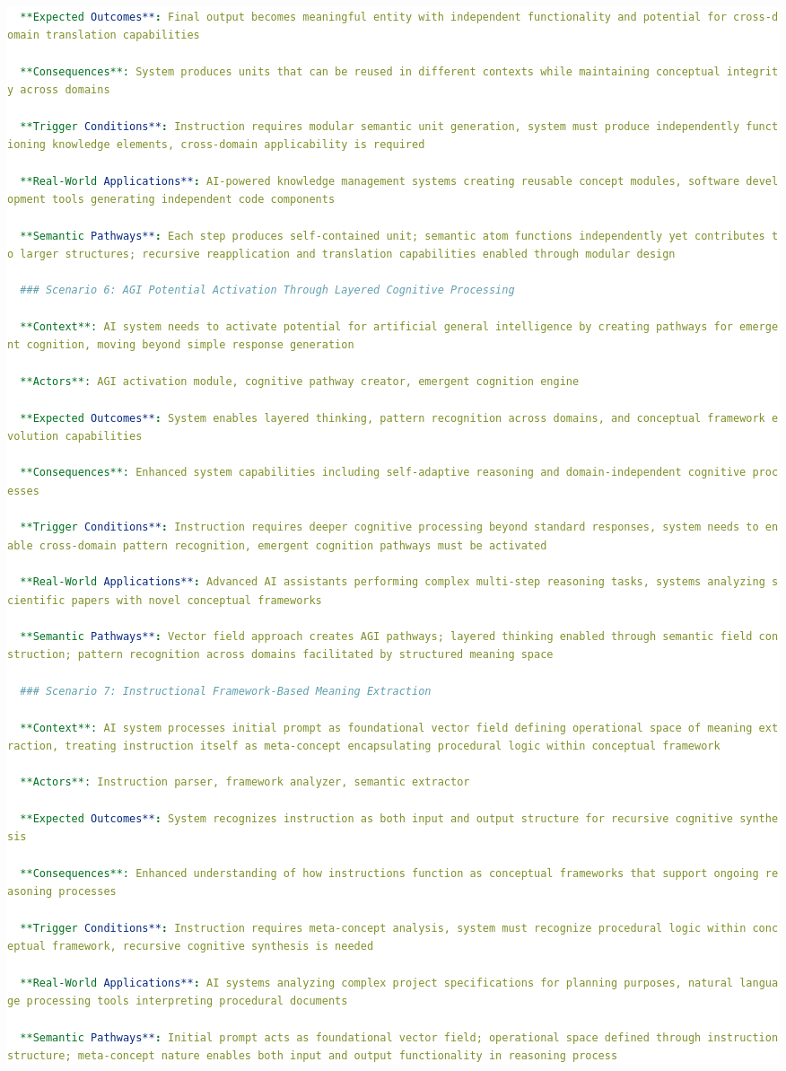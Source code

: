 ```yaml
  **Expected Outcomes**: Final output becomes meaningful entity with independent functionality and potential for cross-domain translation capabilities

  **Consequences**: System produces units that can be reused in different contexts while maintaining conceptual integrity across domains

  **Trigger Conditions**: Instruction requires modular semantic unit generation, system must produce independently functioning knowledge elements, cross-domain applicability is required

  **Real-World Applications**: AI-powered knowledge management systems creating reusable concept modules, software development tools generating independent code components

  **Semantic Pathways**: Each step produces self-contained unit; semantic atom functions independently yet contributes to larger structures; recursive reapplication and translation capabilities enabled through modular design

  ### Scenario 6: AGI Potential Activation Through Layered Cognitive Processing

  **Context**: AI system needs to activate potential for artificial general intelligence by creating pathways for emergent cognition, moving beyond simple response generation

  **Actors**: AGI activation module, cognitive pathway creator, emergent cognition engine

  **Expected Outcomes**: System enables layered thinking, pattern recognition across domains, and conceptual framework evolution capabilities

  **Consequences**: Enhanced system capabilities including self-adaptive reasoning and domain-independent cognitive processes

  **Trigger Conditions**: Instruction requires deeper cognitive processing beyond standard responses, system needs to enable cross-domain pattern recognition, emergent cognition pathways must be activated

  **Real-World Applications**: Advanced AI assistants performing complex multi-step reasoning tasks, systems analyzing scientific papers with novel conceptual frameworks

  **Semantic Pathways**: Vector field approach creates AGI pathways; layered thinking enabled through semantic field construction; pattern recognition across domains facilitated by structured meaning space

  ### Scenario 7: Instructional Framework-Based Meaning Extraction

  **Context**: AI system processes initial prompt as foundational vector field defining operational space of meaning extraction, treating instruction itself as meta-concept encapsulating procedural logic within conceptual framework

  **Actors**: Instruction parser, framework analyzer, semantic extractor

  **Expected Outcomes**: System recognizes instruction as both input and output structure for recursive cognitive synthesis

  **Consequences**: Enhanced understanding of how instructions function as conceptual frameworks that support ongoing reasoning processes

  **Trigger Conditions**: Instruction requires meta-concept analysis, system must recognize procedural logic within conceptual framework, recursive cognitive synthesis is needed

  **Real-World Applications**: AI systems analyzing complex project specifications for planning purposes, natural language processing tools interpreting procedural documents

  **Semantic Pathways**: Initial prompt acts as foundational vector field; operational space defined through instruction structure; meta-concept nature enables both input and output functionality in reasoning process
```